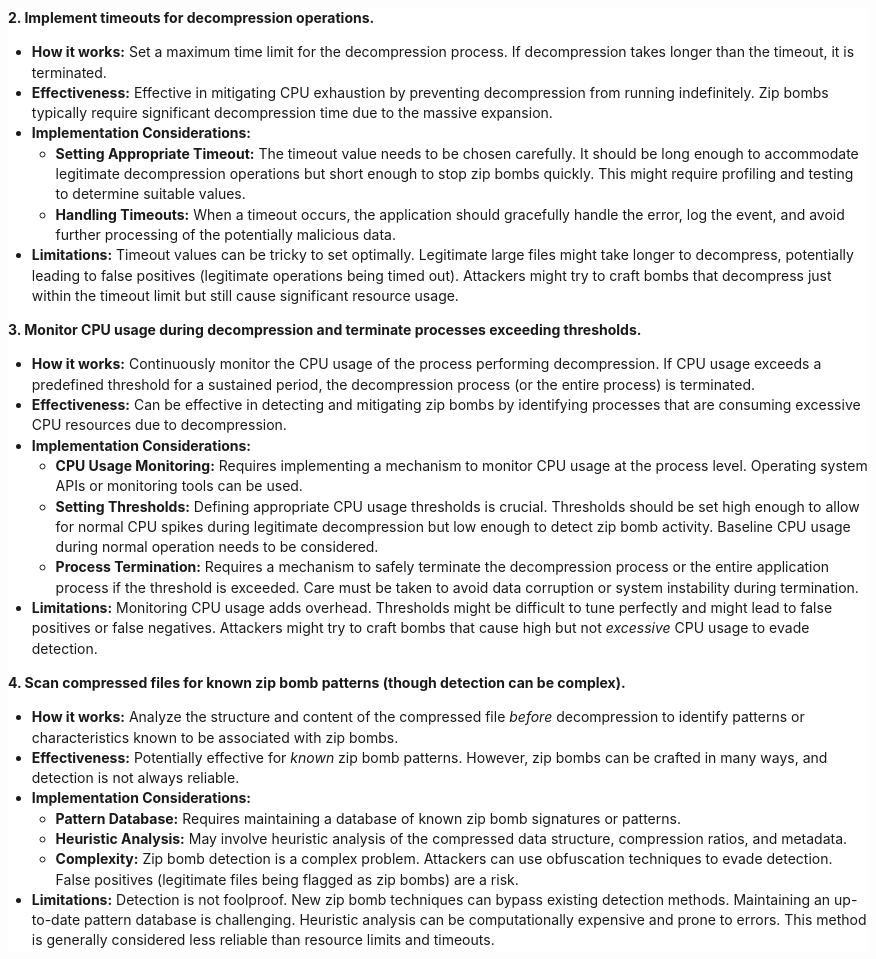 **2. Implement timeouts for decompression operations.**

*   **How it works:**  Set a maximum time limit for the decompression process. If decompression takes longer than the timeout, it is terminated.
*   **Effectiveness:**  Effective in mitigating CPU exhaustion by preventing decompression from running indefinitely.  Zip bombs typically require significant decompression time due to the massive expansion.
*   **Implementation Considerations:**
    *   **Setting Appropriate Timeout:** The timeout value needs to be chosen carefully.  It should be long enough to accommodate legitimate decompression operations but short enough to stop zip bombs quickly.  This might require profiling and testing to determine suitable values.
    *   **Handling Timeouts:**  When a timeout occurs, the application should gracefully handle the error, log the event, and avoid further processing of the potentially malicious data.
*   **Limitations:**  Timeout values can be tricky to set optimally.  Legitimate large files might take longer to decompress, potentially leading to false positives (legitimate operations being timed out).  Attackers might try to craft bombs that decompress just within the timeout limit but still cause significant resource usage.

**3. Monitor CPU usage during decompression and terminate processes exceeding thresholds.**

*   **How it works:**  Continuously monitor the CPU usage of the process performing decompression. If CPU usage exceeds a predefined threshold for a sustained period, the decompression process (or the entire process) is terminated.
*   **Effectiveness:**  Can be effective in detecting and mitigating zip bombs by identifying processes that are consuming excessive CPU resources due to decompression.
*   **Implementation Considerations:**
    *   **CPU Usage Monitoring:** Requires implementing a mechanism to monitor CPU usage at the process level.  Operating system APIs or monitoring tools can be used.
    *   **Setting Thresholds:**  Defining appropriate CPU usage thresholds is crucial.  Thresholds should be set high enough to allow for normal CPU spikes during legitimate decompression but low enough to detect zip bomb activity.  Baseline CPU usage during normal operation needs to be considered.
    *   **Process Termination:**  Requires a mechanism to safely terminate the decompression process or the entire application process if the threshold is exceeded.  Care must be taken to avoid data corruption or system instability during termination.
*   **Limitations:**  Monitoring CPU usage adds overhead.  Thresholds might be difficult to tune perfectly and might lead to false positives or false negatives.  Attackers might try to craft bombs that cause high but not *excessive* CPU usage to evade detection.

**4. Scan compressed files for known zip bomb patterns (though detection can be complex).**

*   **How it works:**  Analyze the structure and content of the compressed file *before* decompression to identify patterns or characteristics known to be associated with zip bombs.
*   **Effectiveness:**  Potentially effective for *known* zip bomb patterns.  However, zip bombs can be crafted in many ways, and detection is not always reliable.
*   **Implementation Considerations:**
    *   **Pattern Database:** Requires maintaining a database of known zip bomb signatures or patterns.
    *   **Heuristic Analysis:**  May involve heuristic analysis of the compressed data structure, compression ratios, and metadata.
    *   **Complexity:**  Zip bomb detection is a complex problem.  Attackers can use obfuscation techniques to evade detection.  False positives (legitimate files being flagged as zip bombs) are a risk.
*   **Limitations:**  Detection is not foolproof.  New zip bomb techniques can bypass existing detection methods.  Maintaining an up-to-date pattern database is challenging.  Heuristic analysis can be computationally expensive and prone to errors.  This method is generally considered less reliable than resource limits and timeouts.
